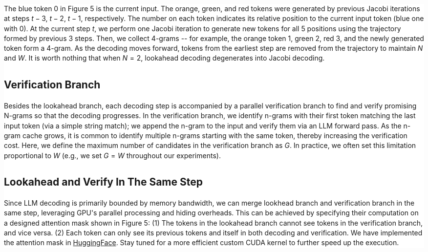 The blue token 0 in Figure 5 is the current input. The orange, green, and red tokens were generated by previous Jacobi iterations at steps $t-3$, $t-2$, $t-1$, respectively. The number on each token indicates its relative position to the current input token (blue one with 0). At the current step $t$, we perform one Jacobi iteration to generate new tokens for all 5 positions using the trajectory formed by previous 3 steps. Then, we collect 4-grams -- for example, the orange token 1, green 2, red 3, and the newly generated token form a 4-gram. 
As the decoding moves forward, tokens from the earliest step are removed from the trajectory to maintain $N$ and $W$.
It is worth nothing that when $N = 2$, lookahead decoding degenerates into Jacobi decoding. 

## Verification Branch
Besides the lookahead branch, each decoding step is accompanied by a parallel verification branch to find and verify promising N-grams so that the decoding progresses. 
In the verification branch, we identify n-grams with their first token matching the last input token (via a simple string match); we append the n-gram to the input and verify them via an LLM forward pass. As the n-gram cache grows, it is common to identify multiple n-grams starting with the same token, thereby increasing the verification cost. Here, we define the maximum number of candidates in the verification branch as $G$. In practice, we often set this limitation proportional to $W$ (e.g., we set $G=W$ throughout our experiments).

## Lookahead and Verify In The Same Step
Since LLM decoding is primarily bounded by memory bandwidth, we can merge lookhead branch and verification branch in the same step, leveraging GPU's parallel processing and hiding overheads. This can be achieved by specifying their computation on a designed attention mask shown in Figure 5: (1) The tokens in the lookahead branch cannot see tokens in the verification branch, and vice versa. (2) Each token can only see its previous tokens and itself in both decoding and verification. We have implemented the attention mask in [HuggingFace](https://github.com/huggingface/transformers/tree/main). Stay tuned for a more efficient custom CUDA kernel to further speed up the execution.

